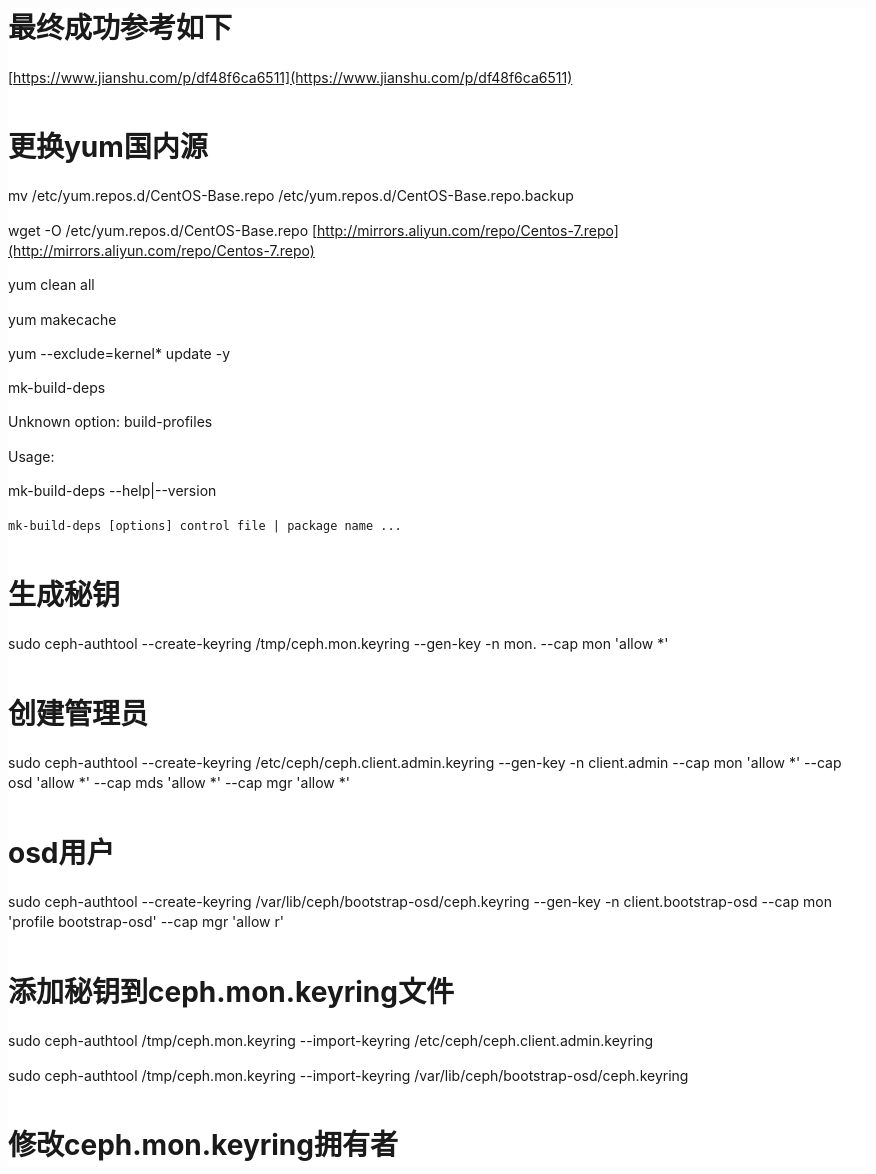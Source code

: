 # 最终成功参考如下

[https://www.jianshu.com/p/df48f6ca6511](https://www.jianshu.com/p/df48f6ca6511)

# 更换yum国内源

mv /etc/yum.repos.d/CentOS-Base.repo /etc/yum.repos.d/CentOS-Base.repo.backup

wget -O /etc/yum.repos.d/CentOS-Base.repo [http://mirrors.aliyun.com/repo/Centos-7.repo](http://mirrors.aliyun.com/repo/Centos-7.repo)

yum clean all

yum makecache

yum --exclude=kernel* update -y

mk-build-deps

Unknown option: build-profiles

Usage:

mk-build-deps --help|--version

```
mk-build-deps [options] control file | package name ...

```

# 生成秘钥

sudo ceph-authtool --create-keyring /tmp/ceph.mon.keyring --gen-key -n mon. --cap mon 'allow *'

# 创建管理员

sudo ceph-authtool --create-keyring /etc/ceph/ceph.client.admin.keyring --gen-key -n client.admin --cap mon 'allow *' --cap osd 'allow *' --cap mds 'allow *' --cap mgr 'allow *'

# osd用户

sudo ceph-authtool --create-keyring /var/lib/ceph/bootstrap-osd/ceph.keyring --gen-key -n client.bootstrap-osd --cap mon 'profile bootstrap-osd' --cap mgr 'allow r'

# 添加秘钥到ceph.mon.keyring文件

sudo ceph-authtool /tmp/ceph.mon.keyring --import-keyring /etc/ceph/ceph.client.admin.keyring

sudo ceph-authtool /tmp/ceph.mon.keyring --import-keyring /var/lib/ceph/bootstrap-osd/ceph.keyring

# 修改ceph.mon.keyring拥有者
